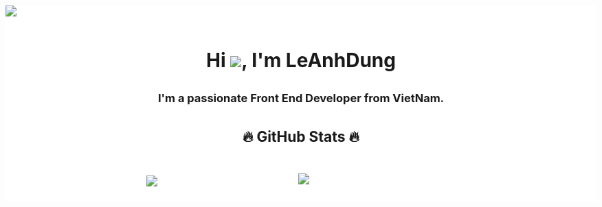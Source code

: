 <a href="#"><img width="100%" height="auto" src="https://i.imgur.com/iXuL1HG.png" height="175px"/></a>
<h1 align="center">Hi <img src="https://raw.githubusercontent.com/MartinHeinz/MartinHeinz/master/wave.gif" width="30px">, I'm LeAnhDung</h1>
<h3 align="center">I'm a passionate Front End Developer from VietNam.</h3>

<h2 align="center">🔥 GitHub Stats 🔥</h2>

<br>
<div align=center>
  <a href="#" title="anhdungchibi">
    <img align="right" width="434" src="https://github-readme-stats.vercel.app/api?username=anhdungchibi&show_icons=true&theme=react&border_color=61dafb&hide_border=true" />
  </a>
  <a href="#" title="anhdungchibi">
    <img width="285" align="center" src="https://github-readme-stats.vercel.app/api/top-langs/?username=anhdungchibi&hide=c%23,powershell,Mathematica,Ruby,Objective-C,Objective-C%2b%2b,Cuda&title_color=61dafb&text_color=ffffff&icon_color=61dafb&bg_color=20232a&langs_count=8&layout=compact&border_color=61dafb&hide_border=true" />
  </a>
</div>

<br>


